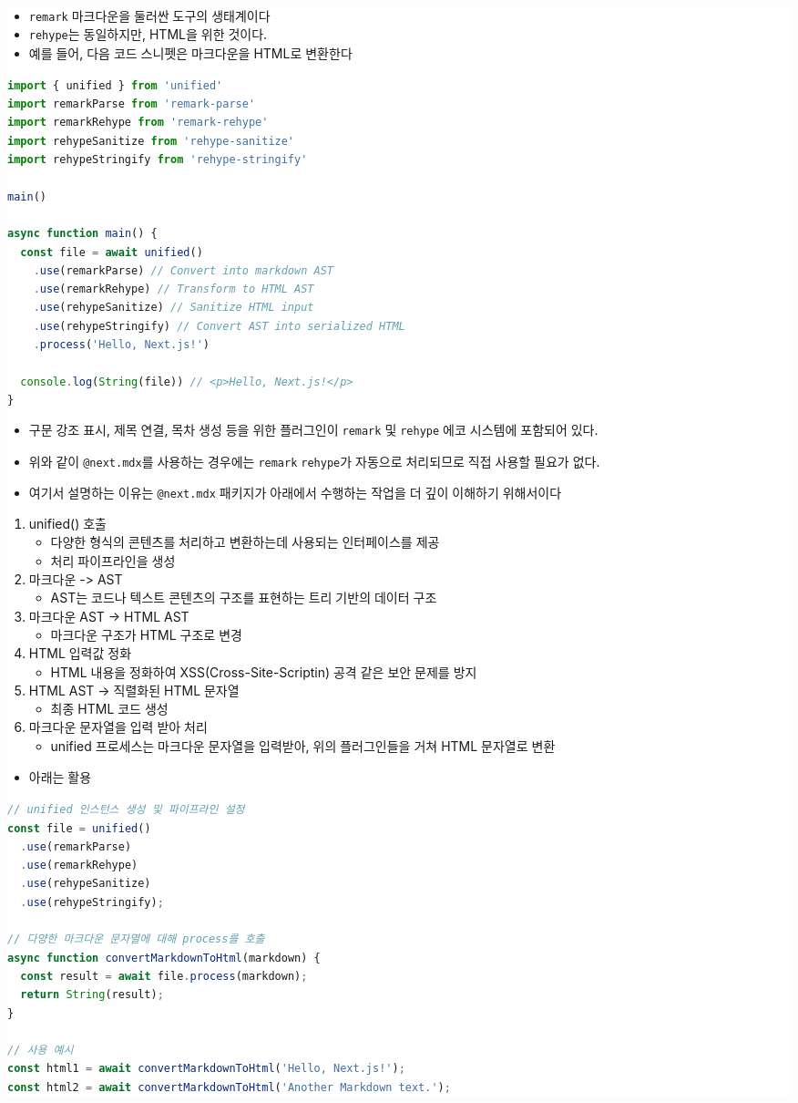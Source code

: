 - `remark` 마크다운을 둘러싼 도구의 생태계이다
- `rehype`는 동일하지만, HTML을 위한 것이다.
- 예를 들어, 다음 코드 스니펫은 마크다운을 HTML로 변환한다
```js
import { unified } from 'unified'
import remarkParse from 'remark-parse'
import remarkRehype from 'remark-rehype'
import rehypeSanitize from 'rehype-sanitize'
import rehypeStringify from 'rehype-stringify'
 
main()
 
async function main() {
  const file = await unified()
    .use(remarkParse) // Convert into markdown AST
    .use(remarkRehype) // Transform to HTML AST
    .use(rehypeSanitize) // Sanitize HTML input
    .use(rehypeStringify) // Convert AST into serialized HTML
    .process('Hello, Next.js!')
 
  console.log(String(file)) // <p>Hello, Next.js!</p>
}
```

- 구문 강조 표시, 제목 연결, 목차 생성 등을 위한 플러그인이 `remark` 및 `rehype` 에코 시스템에 포함되어 있다.

- 위와 같이 `@next.mdx`를 사용하는 경우에는 `remark` `rehype`가 자동으로 처리되므로 직접 사용할 필요가 없다.
- 여기서 설명하는 이유는 `@next.mdx` 패키지가 아래에서 수행하는 작업을 더 깊이 이해하기 위해서이다

1. unified() 호출
	- 다양한 형식의 콘텐츠를 처리하고 변환하는데 사용되는 인터페이스를 제공
	- 처리 파이프라인을 생성
2. 마크다운 -> AST
	- AST는 코드나 텍스트 콘텐츠의 구조를 표현하는 트리 기반의 데이터 구조
3. 마크다운 AST -> HTML AST
	- 마크다운 구조가 HTML 구조로 변경
4. HTML 입력값 정화
	- HTML 내용을 정화하여 XSS(Cross-Site-Scriptin) 공격 같은 보안 문제를 방지
5. HTML AST -> 직렬화된 HTML 문자열
	- 최종 HTML 코드 생성
6. 마크다운 문자열을 입력 받아 처리
	- unified 프로세스는 마크다운 문자열을 입력받아, 위의 플러그인들을 거쳐 HTML 문자열로 변환

- 아래는 활용
```js
// unified 인스턴스 생성 및 파이프라인 설정
const file = unified()
  .use(remarkParse)
  .use(remarkRehype)
  .use(rehypeSanitize)
  .use(rehypeStringify);

// 다양한 마크다운 문자열에 대해 process를 호출
async function convertMarkdownToHtml(markdown) {
  const result = await file.process(markdown);
  return String(result);
}

// 사용 예시
const html1 = await convertMarkdownToHtml('Hello, Next.js!');
const html2 = await convertMarkdownToHtml('Another Markdown text.');

```
